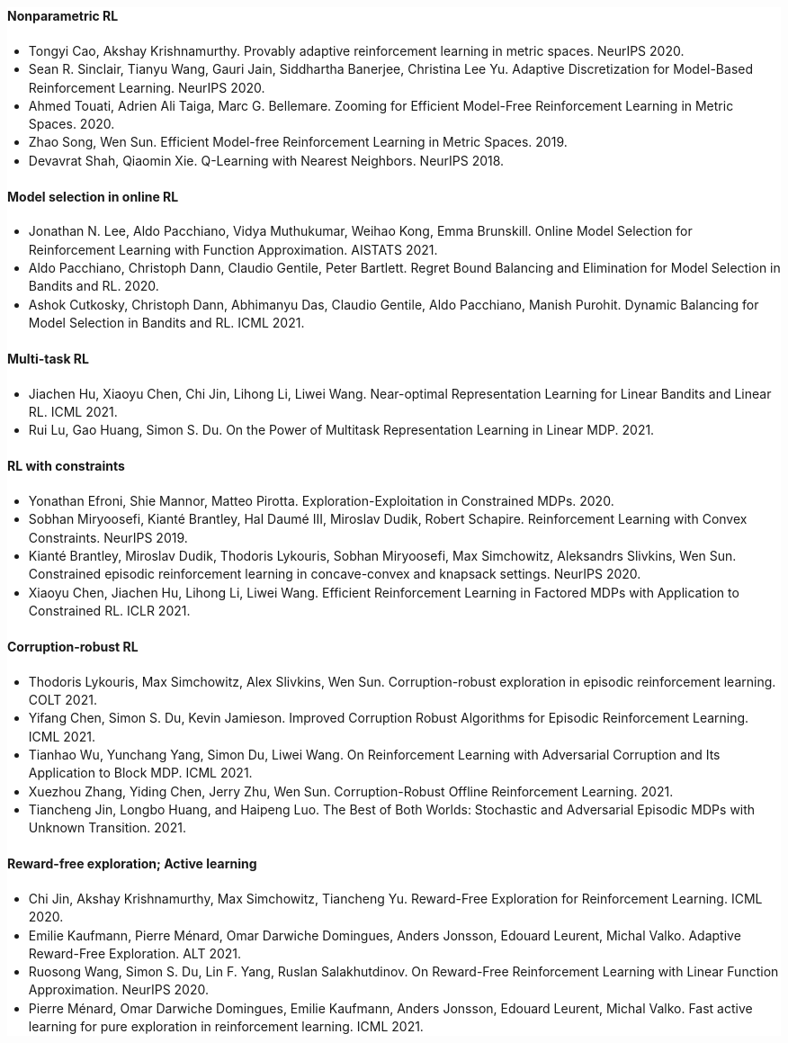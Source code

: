 #### Nonparametric RL
* Tongyi Cao, Akshay Krishnamurthy. Provably adaptive reinforcement learning in metric spaces. NeurIPS 2020.
* Sean R. Sinclair, Tianyu Wang, Gauri Jain, Siddhartha Banerjee, Christina Lee Yu. Adaptive Discretization for Model-Based Reinforcement Learning. NeurIPS 2020.
* Ahmed Touati, Adrien Ali Taiga, Marc G. Bellemare. Zooming for Efficient Model-Free Reinforcement Learning in Metric Spaces. 2020.
* Zhao Song, Wen Sun. Efficient Model-free Reinforcement Learning in Metric Spaces. 2019.
* Devavrat Shah, Qiaomin Xie. Q-Learning with Nearest Neighbors. NeurIPS 2018.

#### Model selection in online RL
* Jonathan N. Lee, Aldo Pacchiano, Vidya Muthukumar, Weihao Kong, Emma Brunskill. Online Model Selection for Reinforcement Learning with Function Approximation. AISTATS 2021.
* Aldo Pacchiano, Christoph Dann, Claudio Gentile, Peter Bartlett. Regret Bound Balancing and Elimination for Model Selection in Bandits and RL. 2020. 
* Ashok Cutkosky, Christoph Dann, Abhimanyu Das, Claudio Gentile, Aldo Pacchiano, Manish Purohit. Dynamic Balancing for Model Selection in Bandits and RL. ICML 2021.

#### Multi-task RL
* Jiachen Hu, Xiaoyu Chen, Chi Jin, Lihong Li, Liwei Wang. Near-optimal Representation Learning for Linear Bandits and Linear RL. ICML 2021. 
* Rui Lu, Gao Huang, Simon S. Du. On the Power of Multitask Representation Learning in Linear MDP. 2021.

#### RL with constraints
* Yonathan Efroni, Shie Mannor, Matteo Pirotta. Exploration-Exploitation in Constrained MDPs. 2020. 
* Sobhan Miryoosefi, Kianté Brantley, Hal Daumé III, Miroslav Dudik, Robert Schapire. Reinforcement Learning with Convex Constraints. NeurIPS 2019.
* Kianté Brantley, Miroslav Dudik, Thodoris Lykouris, Sobhan Miryoosefi, Max Simchowitz, Aleksandrs Slivkins, Wen Sun. Constrained episodic reinforcement learning in concave-convex and knapsack settings. NeurIPS 2020.
* Xiaoyu Chen, Jiachen Hu, Lihong Li, Liwei Wang. Efficient Reinforcement Learning in Factored MDPs with Application to Constrained RL. ICLR 2021. 

#### Corruption-robust RL
* Thodoris Lykouris, Max Simchowitz, Alex Slivkins, Wen Sun. Corruption-robust exploration in episodic reinforcement learning. COLT 2021.
* Yifang Chen, Simon S. Du, Kevin Jamieson. Improved Corruption Robust Algorithms for Episodic Reinforcement Learning. ICML 2021. 
* Tianhao Wu, Yunchang Yang, Simon Du, Liwei Wang. On Reinforcement Learning with Adversarial Corruption and Its Application to Block MDP. ICML 2021.
* Xuezhou Zhang, Yiding Chen, Jerry Zhu, Wen Sun. Corruption-Robust Offline Reinforcement Learning. 2021. 
* Tiancheng Jin, Longbo Huang, and Haipeng Luo. The Best of Both Worlds: Stochastic and Adversarial Episodic MDPs with Unknown Transition. 2021.

#### Reward-free exploration; Active learning
* Chi Jin, Akshay Krishnamurthy, Max Simchowitz, Tiancheng Yu. Reward-Free Exploration for Reinforcement Learning. ICML 2020.
* Emilie Kaufmann, Pierre Ménard, Omar Darwiche Domingues, Anders Jonsson, Edouard Leurent, Michal Valko. Adaptive Reward-Free Exploration. ALT 2021.
* Ruosong Wang, Simon S. Du, Lin F. Yang, Ruslan Salakhutdinov. On Reward-Free Reinforcement Learning with Linear Function Approximation. NeurIPS 2020.
* Pierre Ménard, Omar Darwiche Domingues, Emilie Kaufmann, Anders Jonsson, Edouard Leurent, Michal Valko. Fast active learning for pure exploration in reinforcement learning. ICML 2021.

